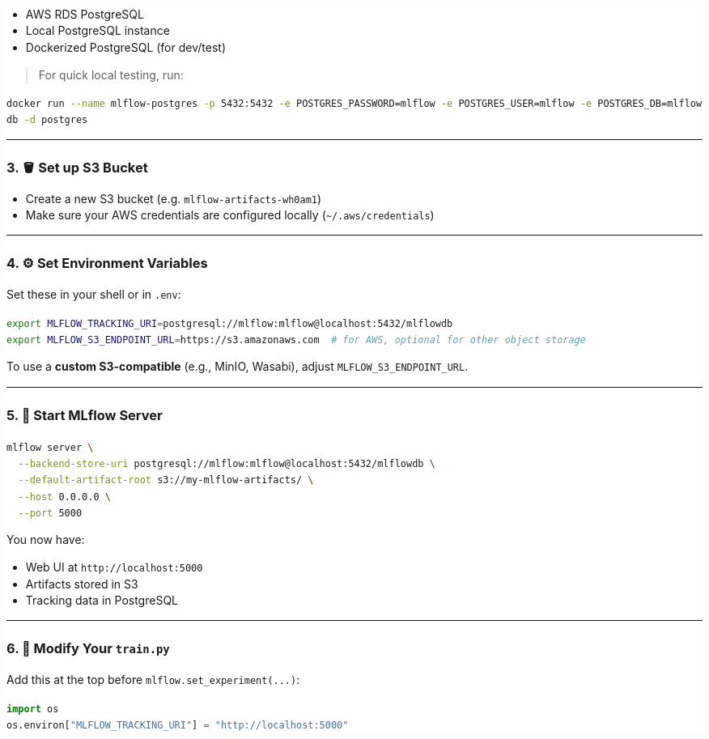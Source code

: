 * AWS RDS PostgreSQL
* Local PostgreSQL instance
* Dockerized PostgreSQL (for dev/test)

> For quick local testing, run:

```bash
docker run --name mlflow-postgres -p 5432:5432 -e POSTGRES_PASSWORD=mlflow -e POSTGRES_USER=mlflow -e POSTGRES_DB=mlflowdb -d postgres
```

---

### 3. 🪣 Set up S3 Bucket

* Create a new S3 bucket (e.g. `mlflow-artifacts-wh0am1`)
* Make sure your AWS credentials are configured locally (`~/.aws/credentials`)

---

### 4. ⚙️ Set Environment Variables

Set these in your shell or in `.env`:

```bash
export MLFLOW_TRACKING_URI=postgresql://mlflow:mlflow@localhost:5432/mlflowdb
export MLFLOW_S3_ENDPOINT_URL=https://s3.amazonaws.com  # for AWS, optional for other object storage
```

To use a **custom S3-compatible** (e.g., MinIO, Wasabi), adjust `MLFLOW_S3_ENDPOINT_URL`.

---

### 5. 🚀 Start MLflow Server

```bash
mlflow server \
  --backend-store-uri postgresql://mlflow:mlflow@localhost:5432/mlflowdb \
  --default-artifact-root s3://my-mlflow-artifacts/ \
  --host 0.0.0.0 \
  --port 5000
```

You now have:

* Web UI at `http://localhost:5000`
* Artifacts stored in S3
* Tracking data in PostgreSQL

---

### 6. 🔁 Modify Your `train.py`

Add this at the top before `mlflow.set_experiment(...)`:

```python
import os
os.environ["MLFLOW_TRACKING_URI"] = "http://localhost:5000"
```
